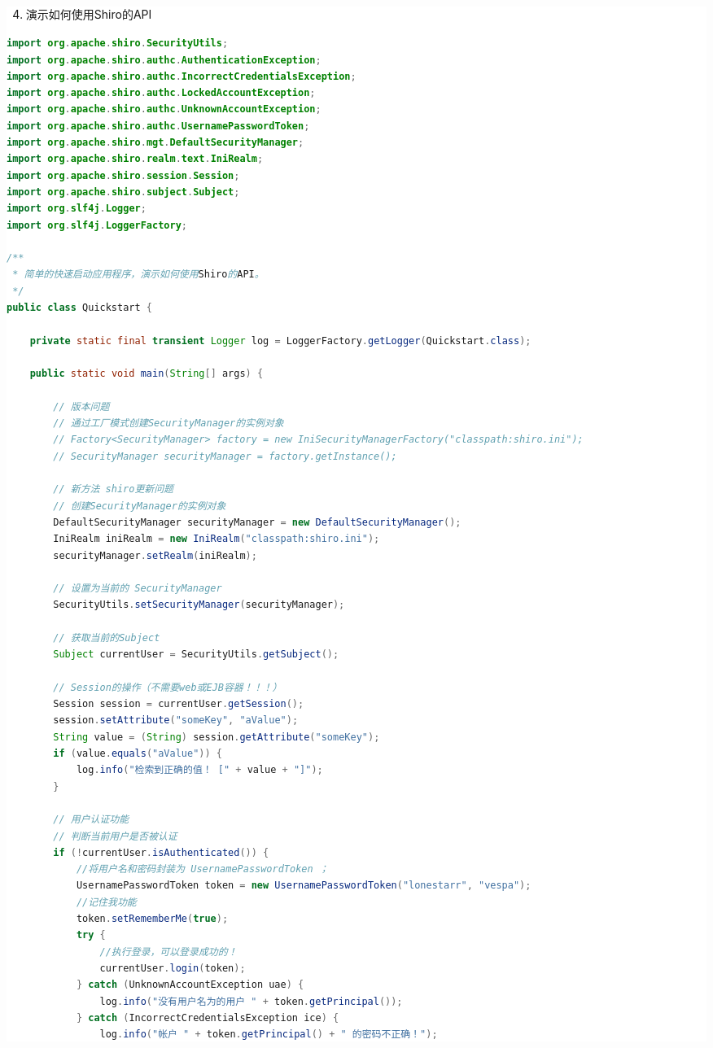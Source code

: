 4. 演示如何使用Shiro的API

```java
import org.apache.shiro.SecurityUtils;
import org.apache.shiro.authc.AuthenticationException;
import org.apache.shiro.authc.IncorrectCredentialsException;
import org.apache.shiro.authc.LockedAccountException;
import org.apache.shiro.authc.UnknownAccountException;
import org.apache.shiro.authc.UsernamePasswordToken;
import org.apache.shiro.mgt.DefaultSecurityManager;
import org.apache.shiro.realm.text.IniRealm;
import org.apache.shiro.session.Session;
import org.apache.shiro.subject.Subject;
import org.slf4j.Logger;
import org.slf4j.LoggerFactory;

/**
 * 简单的快速启动应用程序，演示如何使用Shiro的API。
 */
public class Quickstart {

    private static final transient Logger log = LoggerFactory.getLogger(Quickstart.class);

    public static void main(String[] args) {

        // 版本问题
        // 通过工厂模式创建SecurityManager的实例对象
        // Factory<SecurityManager> factory = new IniSecurityManagerFactory("classpath:shiro.ini");
        // SecurityManager securityManager = factory.getInstance();

        // 新方法 shiro更新问题
        // 创建SecurityManager的实例对象
        DefaultSecurityManager securityManager = new DefaultSecurityManager();
        IniRealm iniRealm = new IniRealm("classpath:shiro.ini");
        securityManager.setRealm(iniRealm);

        // 设置为当前的 SecurityManager
        SecurityUtils.setSecurityManager(securityManager);

        // 获取当前的Subject
        Subject currentUser = SecurityUtils.getSubject();

        // Session的操作（不需要web或EJB容器！！！）
        Session session = currentUser.getSession();
        session.setAttribute("someKey", "aValue");
        String value = (String) session.getAttribute("someKey");
        if (value.equals("aValue")) {
            log.info("检索到正确的值！ [" + value + "]");
        }

        // 用户认证功能
        // 判断当前用户是否被认证
        if (!currentUser.isAuthenticated()) {
            //将用户名和密码封装为 UsernamePasswordToken ；
            UsernamePasswordToken token = new UsernamePasswordToken("lonestarr", "vespa");
            //记住我功能
            token.setRememberMe(true);
            try {
                //执行登录，可以登录成功的！
                currentUser.login(token);
            } catch (UnknownAccountException uae) {
                log.info("没有用户名为的用户 " + token.getPrincipal());
            } catch (IncorrectCredentialsException ice) {
                log.info("帐户 " + token.getPrincipal() + " 的密码不正确！");
```